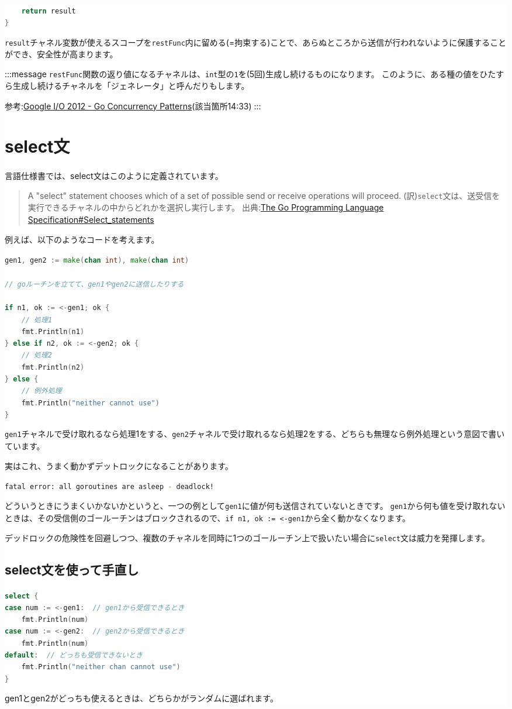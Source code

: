 ```go
	return result
}
```
`result`チャネル変数が使えるスコープを`restFunc`内に留める(=拘束する)ことで、あらぬところから送信が行われないように保護することができ、安全性が高まります。


:::message
`restFunc`関数の返り値になるチャネルは、`int`型の`1`を(5回)生成し続けるものになります。
このように、ある種の値をひたすら生成し続けるチャネルを「ジェネレータ」と呼んだりもします。

参考:[Google I/O 2012 - Go Concurrency Patterns](https://www.youtube.com/watch?v=f6kdp27TYZs)(該当箇所14:33)
:::

# select文
言語仕様書では、select文はこのように定義されています。
> A "select" statement chooses which of a set of possible send or receive operations will proceed.
> (訳)`select`文は、送受信を実行できるチャネルの中からどれかを選択し実行します。
> 出典:[The Go Programming Language Specification#Select_statements](https://golang.org/ref/spec#Select_statements)

例えば、以下のようなコードを考えます。
```go
gen1, gen2 := make(chan int), make(chan int)

// goルーチンを立てて、gen1やgen2に送信したりする

if n1, ok := <-gen1; ok {
	// 処理1
	fmt.Println(n1)
} else if n2, ok := <-gen2; ok {
	// 処理2
	fmt.Println(n2)
} else {
	// 例外処理
	fmt.Println("neither cannot use")
}
```
`gen1`チャネルで受け取れるなら処理1をする、`gen2`チャネルで受け取れるなら処理2をする、どちらも無理なら例外処理という意図で書いています。

実はこれ、うまく動かずデットロックになることがあります。
```bash
fatal error: all goroutines are asleep - deadlock!
```
どういうときにうまくいかないかというと、一つの例として`gen1`に値が何も送信されていないときです。
`gen1`から何も値を受け取れないときは、その受信側のゴールーチンはブロックされるので、`if n1, ok := <-gen1`から全く動かなくなります。

デッドロックの危険性を回避しつつ、複数のチャネルを同時に1つのゴールーチン上で扱いたい場合に`select`文は威力を発揮します。

## select文を使って手直し
```go
select {
case num := <-gen1:  // gen1から受信できるとき
	fmt.Println(num)
case num := <-gen2:  // gen2から受信できるとき
	fmt.Println(num)
default:  // どっちも受信できないとき
	fmt.Println("neither chan cannot use")
}
```
gen1とgen2がどっちも使えるときは、どちらかがランダムに選ばれます。
